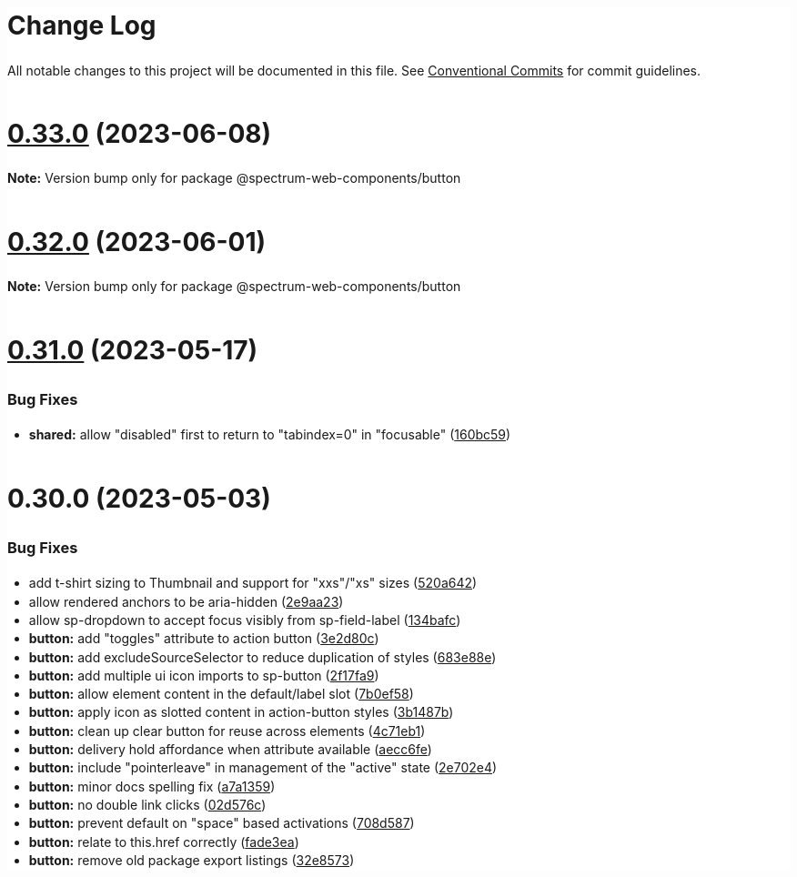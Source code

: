 # Change Log

All notable changes to this project will be documented in this file.
See [Conventional Commits](https://conventionalcommits.org) for commit guidelines.

# [0.33.0](https://github.com/adobe/spectrum-web-components/compare/v0.32.0...v0.33.0) (2023-06-08)

**Note:** Version bump only for package @spectrum-web-components/button

# [0.32.0](https://github.com/adobe/spectrum-web-components/compare/v0.31.0...v0.32.0) (2023-06-01)

**Note:** Version bump only for package @spectrum-web-components/button

# [0.31.0](https://github.com/adobe/spectrum-web-components/compare/v0.30.0...v0.31.0) (2023-05-17)

### Bug Fixes

-   **shared:** allow "disabled" first to return to "tabindex=0" in "focusable" ([160bc59](https://github.com/adobe/spectrum-web-components/commit/160bc594f516bfadb754d47ce102a02cbde12fcd))

# 0.30.0 (2023-05-03)

### Bug Fixes

-   add t-shirt sizing to Thumbnail and support for "xxs"/"xs" sizes ([520a642](https://github.com/adobe/spectrum-web-components/commit/520a642b33e2ca5a4fdc67c15ace029d33e895ff))
-   allow rendered anchors to be aria-hidden ([2e9aa23](https://github.com/adobe/spectrum-web-components/commit/2e9aa2324013e1d2311a8d4307dafe17912328ee))
-   allow sp-dropdown to accept focus visibly from sp-field-label ([134bafc](https://github.com/adobe/spectrum-web-components/commit/134bafc9c2e4d06e48107182f82dd7487066b7f1))
-   **button:** add "toggles" attribute to action button ([3e2d80c](https://github.com/adobe/spectrum-web-components/commit/3e2d80c5d004eb13b6523ee7e71d550d5e468d07))
-   **button:** add excludeSourceSelector to reduce duplication of styles ([683e88e](https://github.com/adobe/spectrum-web-components/commit/683e88e8ac659e789c20d77bf0af602a305b54f9))
-   **button:** add multiple ui icon imports to sp-button ([2f17fa9](https://github.com/adobe/spectrum-web-components/commit/2f17fa984fdf198ee8e2104fa14d0673ce348aa6))
-   **button:** allow element content in the default/label slot ([7b0ef58](https://github.com/adobe/spectrum-web-components/commit/7b0ef584cc2b946155eaa234269f3e376381bb9f))
-   **button:** apply icon as slotted content in action-button styles ([3b1487b](https://github.com/adobe/spectrum-web-components/commit/3b1487b76cd0f703cc95e05a9a8cb3f461a6c281))
-   **button:** clean up clear button for reuse across elements ([4c71eb1](https://github.com/adobe/spectrum-web-components/commit/4c71eb12112283ec31a40de38fdb79195ac52fd5))
-   **button:** delivery hold affordance when attribute available ([aecc6fe](https://github.com/adobe/spectrum-web-components/commit/aecc6fe7e632fec4556c4425d56a731605492873))
-   **button:** include "pointerleave" in management of the "active" state ([2e702e4](https://github.com/adobe/spectrum-web-components/commit/2e702e45516cb736ea930fdf927e457c10439e8e))
-   **button:** minor docs spelling fix ([a7a1359](https://github.com/adobe/spectrum-web-components/commit/a7a1359990f54869e116d61f1a53626010db8477))
-   **button:** no double link clicks ([02d576c](https://github.com/adobe/spectrum-web-components/commit/02d576c89561ba9459feb1efdba613ea289e808c))
-   **button:** prevent default on "space" based activations ([708d587](https://github.com/adobe/spectrum-web-components/commit/708d587385147b02dcb71932c0472b134f15038f))
-   **button:** relate to this.href correctly ([fade3ea](https://github.com/adobe/spectrum-web-components/commit/fade3ea9bd6bda6192f84a0ab9af4b812517e267))
-   **button:** remove old package export listings ([32e8573](https://github.com/adobe/spectrum-web-components/commit/32e85733e2ed96b6d80ce6c2461f1a98c0f1470a))